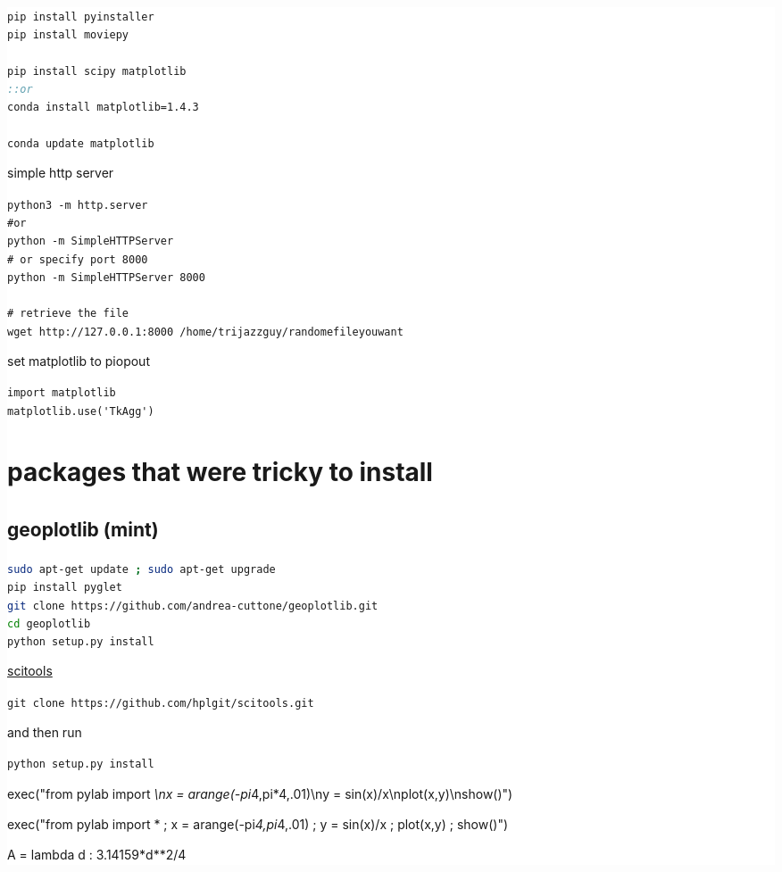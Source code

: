 ```bat
pip install pyinstaller
pip install moviepy

pip install scipy matplotlib
::or
conda install matplotlib=1.4.3

conda update matplotlib
```


simple http server
```
python3 -m http.server
#or
python -m SimpleHTTPServer
# or specify port 8000
python -m SimpleHTTPServer 8000

# retrieve the file
wget http://127.0.0.1:8000 /home/trijazzguy/randomefileyouwant

```

set matplotlib to piopout
```
import matplotlib
matplotlib.use('TkAgg') 
```


# packages that were tricky to install

## geoplotlib (mint)
```bash
sudo apt-get update ; sudo apt-get upgrade
pip install pyglet 
git clone https://github.com/andrea-cuttone/geoplotlib.git
cd geoplotlib
python setup.py install
```


 [scitools](https://github.com/hplgit/scitools)

```
git clone https://github.com/hplgit/scitools.git
```
and then run
```
python setup.py install

```

exec("from pylab import *\nx = arange(-pi*4,pi*4,.01)\ny = sin(x)/x\nplot(x,y)\nshow()")

exec("from pylab import * ; x = arange(-pi*4,pi*4,.01) ; y = sin(x)/x ; plot(x,y) ; show()")


A = lambda d : 3.14159*d**2/4
